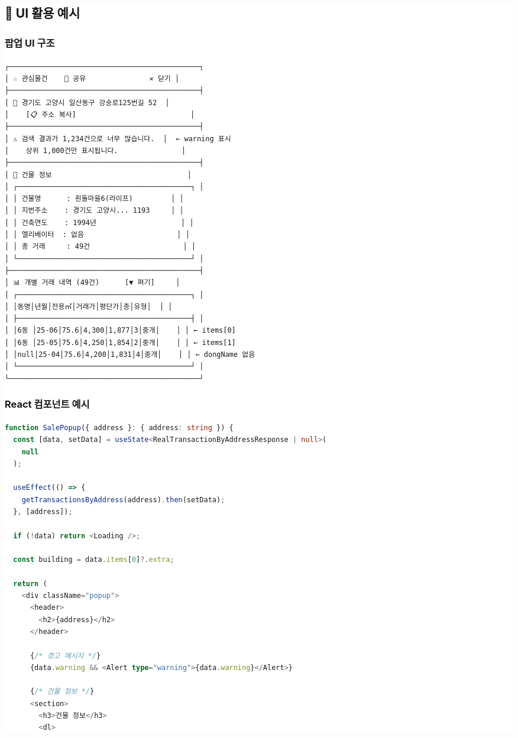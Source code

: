 ## 🎨 UI 활용 예시

### **팝업 UI 구조**

```
┌─────────────────────────────────────────────┐
│ ☆ 관심물건    🔗 공유               ✕ 닫기 │
├─────────────────────────────────────────────┤
│ 📍 경기도 고양시 일산동구 강송로125번길 52  │
│    [📋 주소 복사]                           │
├─────────────────────────────────────────────┤
│ ⚠️ 검색 결과가 1,234건으로 너무 많습니다.  │  ← warning 표시
│    상위 1,000건만 표시됩니다.               │
├─────────────────────────────────────────────┤
│ 🏢 건물 정보                                │
│ ┌─────────────────────────────────────────┐ │
│ │ 건물명      : 흰돌마을6(라이프)         │ │
│ │ 지번주소    : 경기도 고양시... 1193     │ │
│ │ 건축연도    : 1994년                    │ │
│ │ 엘리베이터  : 없음                      │ │
│ │ 총 거래     : 49건                      │ │
│ └─────────────────────────────────────────┘ │
├─────────────────────────────────────────────┤
│ 📊 개별 거래 내역 (49건)      [▼ 펴기]     │
│ ┌─────────────────────────────────────────┐ │
│ │동명│년월│전용㎡│거래가│평단가│층│유형│  │ │
│ ├─────────────────────────────────────────┤ │
│ │6동 │25-06│75.6│4,300│1,877│3│중개│    │ │ ← items[0]
│ │6동 │25-05│75.6│4,250│1,854│2│중개│    │ │ ← items[1]
│ │null│25-04│75.6│4,200│1,831│4│중개│    │ │ ← dongName 없음
│ └─────────────────────────────────────────┘ │
└─────────────────────────────────────────────┘
```

### **React 컴포넌트 예시**

```typescript
function SalePopup({ address }: { address: string }) {
  const [data, setData] = useState<RealTransactionByAddressResponse | null>(
    null
  );

  useEffect(() => {
    getTransactionsByAddress(address).then(setData);
  }, [address]);

  if (!data) return <Loading />;

  const building = data.items[0]?.extra;

  return (
    <div className="popup">
      <header>
        <h2>{address}</h2>
      </header>

      {/* 경고 메시지 */}
      {data.warning && <Alert type="warning">{data.warning}</Alert>}

      {/* 건물 정보 */}
      <section>
        <h3>건물 정보</h3>
        <dl>
```